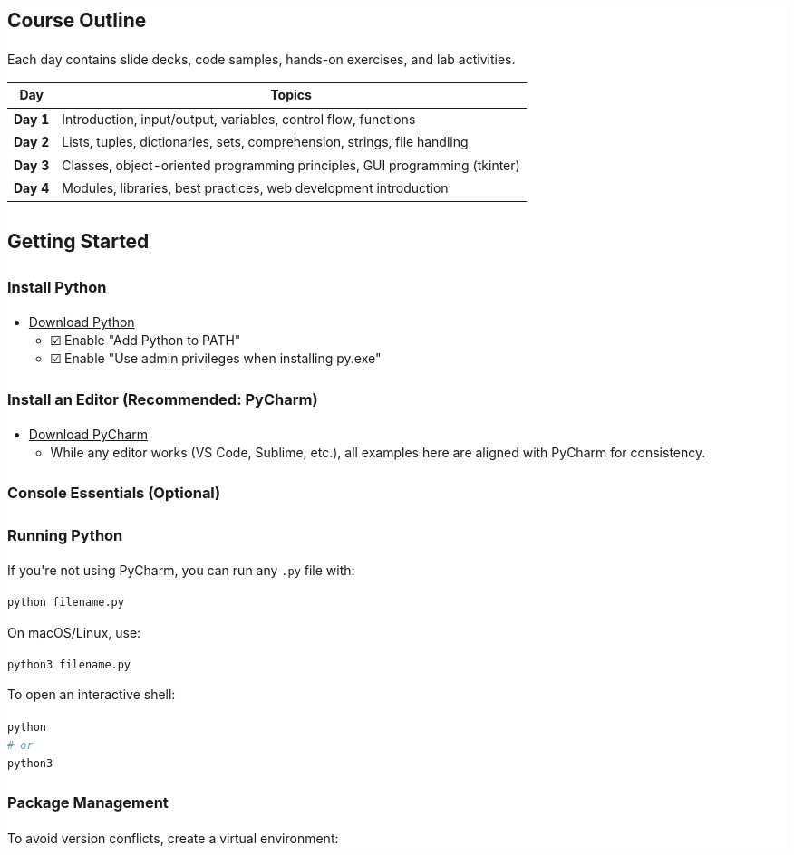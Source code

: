 ## Course Outline

Each day contains slide decks, code samples, hands-on exercises, and lab activities.

| Day       | Topics                                                                     |
|-----------|----------------------------------------------------------------------------|
| **Day 1** | Introduction, input/output, variables, control flow, functions             |
| **Day 2** | Lists, tuples, dictionaries, sets, comprehension, strings, file handling   |
| **Day 3** | Classes, object-oriented programming principles, GUI programming (tkinter) |
| **Day 4** | Modules, libraries, best practices, web development introduction           |

## Getting Started

### Install Python

- [Download Python](https://www.python.org/downloads/)
    - ☑️ Enable "Add Python to PATH"
    - ☑️ Enable "Use admin privileges when installing py.exe"

### Install an Editor (Recommended: PyCharm)

- [Download PyCharm](https://www.jetbrains.com/pycharm/download/)
    - While any editor works (VS Code, Sublime, etc.), all examples here are aligned with PyCharm for consistency.

### Console Essentials (Optional)

### Running Python

If you're not using PyCharm, you can run any `.py` file with:

```bash
python filename.py
```

On macOS/Linux, use:

```bash
python3 filename.py
```

To open an interactive shell:

```bash
python
# or
python3
```

### Package Management

To avoid version conflicts, create a virtual environment:
